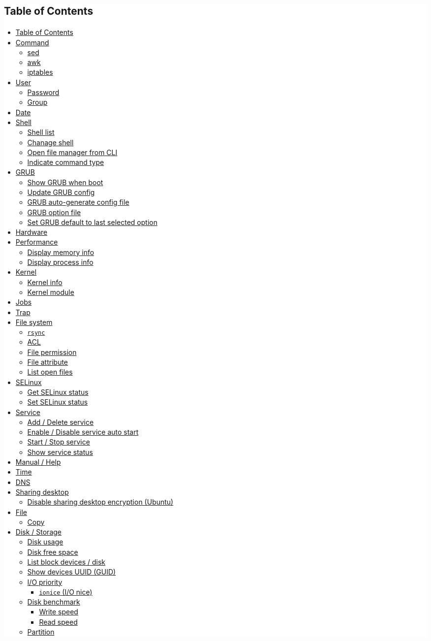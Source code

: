 ## Table of Contents
- [Table of Contents](#table-of-contents)
- [Command](#command)
  - [sed](#sed)
  - [awk](#awk)
  - [iptables](#iptables)
- [User](#user)
  - [Password](#password)
  - [Group](#group)
- [Date](#date)
- [Shell](#shell)
  - [Shell list](#shell-list)
  - [Chanage shell](#chanage-shell)
  - [Open file manager from CLI](#open-file-manager-from-cli)
  - [Indicate command type](#indicate-command-type)
- [GRUB](#grub)
  - [Show GRUB when boot](#show-grub-when-boot)
  - [Update GRUB config](#update-grub-config)
  - [GRUB auto-generate config file](#grub-auto-generate-config-file)
  - [GRUB option file](#grub-option-file)
  - [Set GRUB default to last selected option](#set-grub-default-to-last-selected-option)
- [Hardware](#hardware)
- [Performance](#performance)
  - [Display memory info](#display-memory-info)
  - [Display process info](#display-process-info)
- [Kernel](#kernel)
  - [Kernel info](#kernel-info)
  - [Kernel module](#kernel-module)
- [Jobs](#jobs)
- [Trap](#trap)
- [File system](#file-system)
  - [`rsync`](#rsync)
  - [ACL](#acl)
  - [File permission](#file-permission)
  - [File attribute](#file-attribute)
  - [List open files](#list-open-files)
- [SELinux](#selinux)
  - [Get SELinux status](#get-selinux-status)
  - [Set SELinux status](#set-selinux-status)
- [Service](#service)
  - [Add / Delete service](#add--delete-service)
  - [Enable / Disable service auto start](#enable--disable-service-auto-start)
  - [Start / Stop service](#start--stop-service)
  - [Show service status](#show-service-status)
- [Manual / Help](#manual--help)
- [Time](#time)
- [DNS](#dns)
- [Sharing desktop](#sharing-desktop)
  - [Disable sharing desktop encryption (Ubuntu)](#disable-sharing-desktop-encryption-ubuntu)
- [File](#file)
  - [Copy](#copy)
- [Disk / Storage](#disk--storage)
  - [Disk usage](#disk-usage)
  - [Disk free space](#disk-free-space)
  - [List block devices / disk](#list-block-devices--disk)
  - [Show devices UUID (GUID)](#show-devices-uuid-guid)
  - [I/O priority](#io-priority)
    - [`ionice` (I/O nice)](#ionice-io-nice)
  - [Disk benchmark](#disk-benchmark)
    - [Write speed](#write-speed)
    - [Read speed](#read-speed)
  - [Partition](#partition)